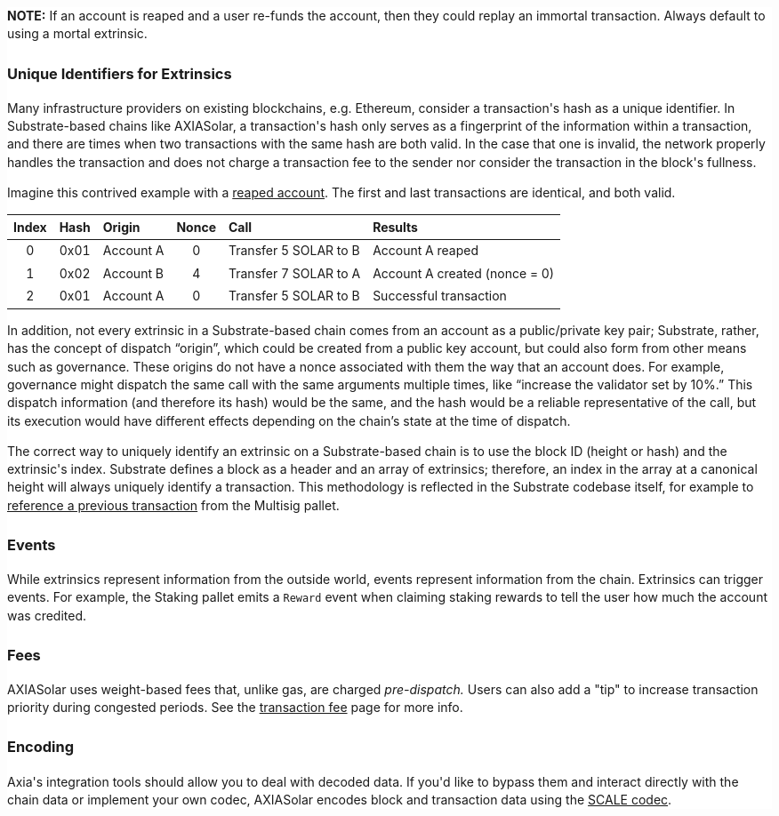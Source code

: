 **NOTE:** If an account is reaped and a user re-funds the account, then they could replay an immortal transaction. Always default to using a mortal extrinsic.

### Unique Identifiers for Extrinsics

Many infrastructure providers on existing blockchains, e.g. Ethereum, consider a transaction's hash as a unique identifier. In Substrate-based chains like AXIASolar, a transaction's hash only serves as a fingerprint of the information within a transaction, and there are times when two transactions with the same hash are both valid. In the case that one is invalid, the network properly handles the transaction and does not charge a transaction fee to the sender nor consider the transaction in the block's fullness.

Imagine this contrived example with a [reaped account](#existential-deposit). The first and last transactions are identical, and both valid.

| Index | Hash | Origin    | Nonce | Call                | Results                       |
| :---: | :--: | :-------- | :---: | :------------------ | :---------------------------- |
|   0   | 0x01 | Account A |   0   | Transfer 5 SOLAR to B | Account A reaped              |
|   1   | 0x02 | Account B |   4   | Transfer 7 SOLAR to A | Account A created (nonce = 0) |
|   2   | 0x01 | Account A |   0   | Transfer 5 SOLAR to B | Successful transaction        |

In addition, not every extrinsic in a Substrate-based chain comes from an account as a public/private key pair; Substrate, rather, has the concept of dispatch “origin”, which could be created from a public key account, but could also form from other means such as governance. These origins do not have a nonce associated with them the way that an account does. For example, governance might dispatch the same call with the same arguments multiple times, like “increase the validator set by 10%.” This dispatch information (and therefore its hash) would be the same, and the hash would be a reliable representative of the call, but its execution would have different effects depending on the chain’s state at the time of dispatch.

The correct way to uniquely identify an extrinsic on a Substrate-based chain is to use the block ID (height or hash) and the extrinsic's index. Substrate defines a block as a header and an array of extrinsics; therefore, an index in the array at a canonical height will always uniquely identify a transaction. This methodology is reflected in the Substrate codebase itself, for example to [reference a previous transaction](https://substrate.dev/rustdocs/v2.0.0-rc4/pallet_multisig/struct.Timepoint.html) from the Multisig pallet.

### Events

While extrinsics represent information from the outside world, events represent information from the chain. Extrinsics can trigger events. For example, the Staking pallet emits a `Reward` event when claiming staking rewards to tell the user how much the account was credited.

### Fees

AXIASolar uses weight-based fees that, unlike gas, are charged _pre-dispatch._ Users can also add a "tip" to increase transaction priority during congested periods. See the [transaction fee](learn-transaction-fees) page for more info.

### Encoding

Axia's integration tools should allow you to deal with decoded data. If you'd like to bypass them and interact directly with the chain data or implement your own codec, AXIASolar encodes block and transaction data using the [SCALE codec](https://substrate.dev/docs/en/knowledgebase/advanced/codec).

